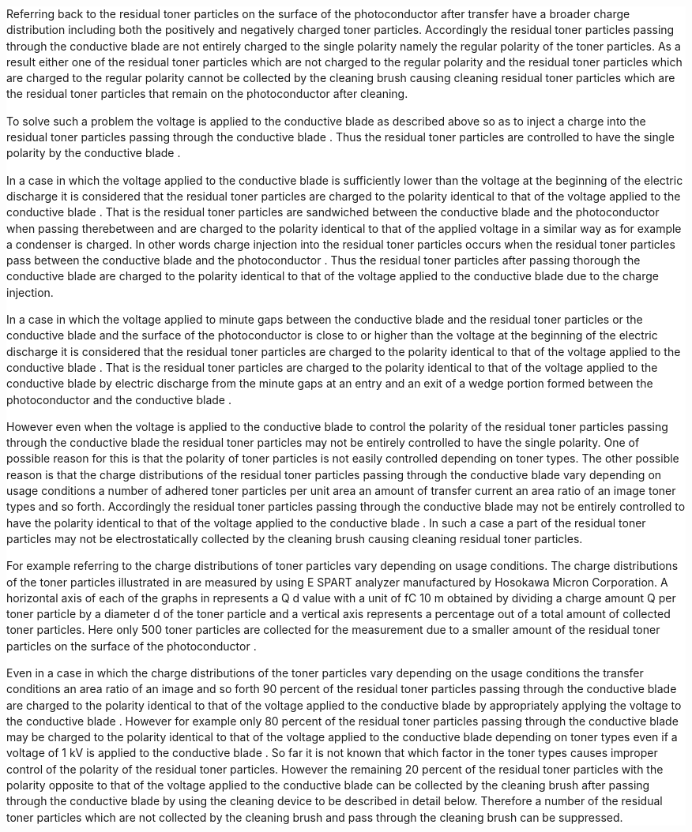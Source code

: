 Referring back to the residual toner particles on the surface of the photoconductor after transfer have a broader charge distribution including both the positively and negatively charged toner particles. Accordingly the residual toner particles passing through the conductive blade are not entirely charged to the single polarity namely the regular polarity of the toner particles. As a result either one of the residual toner particles which are not charged to the regular polarity and the residual toner particles which are charged to the regular polarity cannot be collected by the cleaning brush causing cleaning residual toner particles which are the residual toner particles that remain on the photoconductor after cleaning.

To solve such a problem the voltage is applied to the conductive blade as described above so as to inject a charge into the residual toner particles passing through the conductive blade . Thus the residual toner particles are controlled to have the single polarity by the conductive blade .

In a case in which the voltage applied to the conductive blade is sufficiently lower than the voltage at the beginning of the electric discharge it is considered that the residual toner particles are charged to the polarity identical to that of the voltage applied to the conductive blade . That is the residual toner particles are sandwiched between the conductive blade and the photoconductor when passing therebetween and are charged to the polarity identical to that of the applied voltage in a similar way as for example a condenser is charged. In other words charge injection into the residual toner particles occurs when the residual toner particles pass between the conductive blade and the photoconductor . Thus the residual toner particles after passing thorough the conductive blade are charged to the polarity identical to that of the voltage applied to the conductive blade due to the charge injection.

In a case in which the voltage applied to minute gaps between the conductive blade and the residual toner particles or the conductive blade and the surface of the photoconductor is close to or higher than the voltage at the beginning of the electric discharge it is considered that the residual toner particles are charged to the polarity identical to that of the voltage applied to the conductive blade . That is the residual toner particles are charged to the polarity identical to that of the voltage applied to the conductive blade by electric discharge from the minute gaps at an entry and an exit of a wedge portion formed between the photoconductor and the conductive blade .

However even when the voltage is applied to the conductive blade to control the polarity of the residual toner particles passing through the conductive blade the residual toner particles may not be entirely controlled to have the single polarity. One of possible reason for this is that the polarity of toner particles is not easily controlled depending on toner types. The other possible reason is that the charge distributions of the residual toner particles passing through the conductive blade vary depending on usage conditions a number of adhered toner particles per unit area an amount of transfer current an area ratio of an image toner types and so forth. Accordingly the residual toner particles passing through the conductive blade may not be entirely controlled to have the polarity identical to that of the voltage applied to the conductive blade . In such a case a part of the residual toner particles may not be electrostatically collected by the cleaning brush causing cleaning residual toner particles.

For example referring to the charge distributions of toner particles vary depending on usage conditions. The charge distributions of the toner particles illustrated in are measured by using E SPART analyzer manufactured by Hosokawa Micron Corporation. A horizontal axis of each of the graphs in represents a Q d value with a unit of fC 10 m obtained by dividing a charge amount Q per toner particle by a diameter d of the toner particle and a vertical axis represents a percentage out of a total amount of collected toner particles. Here only 500 toner particles are collected for the measurement due to a smaller amount of the residual toner particles on the surface of the photoconductor .

Even in a case in which the charge distributions of the toner particles vary depending on the usage conditions the transfer conditions an area ratio of an image and so forth 90 percent of the residual toner particles passing through the conductive blade are charged to the polarity identical to that of the voltage applied to the conductive blade by appropriately applying the voltage to the conductive blade . However for example only 80 percent of the residual toner particles passing through the conductive blade may be charged to the polarity identical to that of the voltage applied to the conductive blade depending on toner types even if a voltage of 1 kV is applied to the conductive blade . So far it is not known that which factor in the toner types causes improper control of the polarity of the residual toner particles. However the remaining 20 percent of the residual toner particles with the polarity opposite to that of the voltage applied to the conductive blade can be collected by the cleaning brush after passing through the conductive blade by using the cleaning device to be described in detail below. Therefore a number of the residual toner particles which are not collected by the cleaning brush and pass through the cleaning brush can be suppressed.
